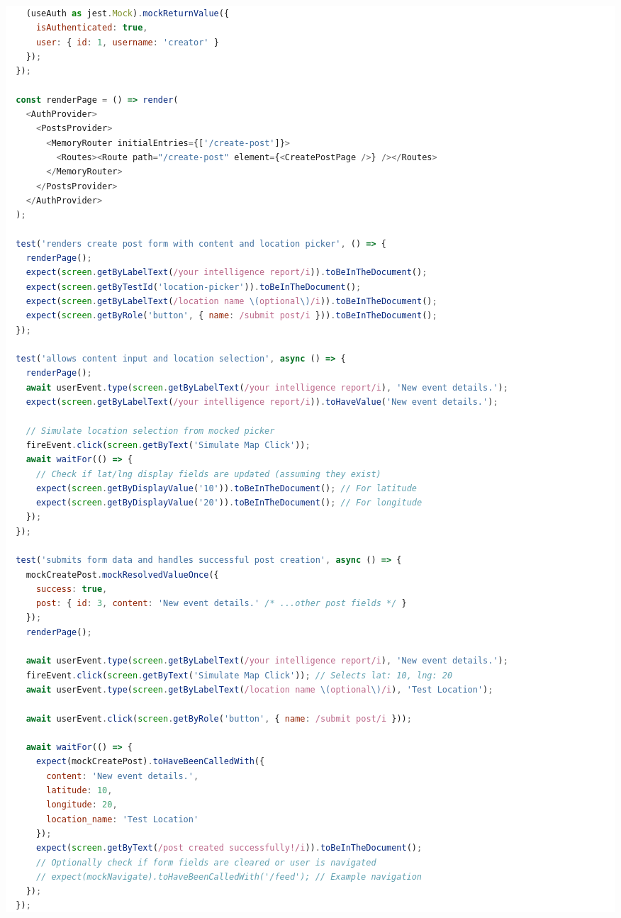 ```javascript
    (useAuth as jest.Mock).mockReturnValue({ 
      isAuthenticated: true, 
      user: { id: 1, username: 'creator' } 
    });
  });

  const renderPage = () => render(
    <AuthProvider>
      <PostsProvider>
        <MemoryRouter initialEntries={['/create-post']}>
          <Routes><Route path="/create-post" element={<CreatePostPage />} /></Routes>
        </MemoryRouter>
      </PostsProvider>
    </AuthProvider>
  );

  test('renders create post form with content and location picker', () => {
    renderPage();
    expect(screen.getByLabelText(/your intelligence report/i)).toBeInTheDocument();
    expect(screen.getByTestId('location-picker')).toBeInTheDocument();
    expect(screen.getByLabelText(/location name \(optional\)/i)).toBeInTheDocument();
    expect(screen.getByRole('button', { name: /submit post/i })).toBeInTheDocument();
  });

  test('allows content input and location selection', async () => {
    renderPage();
    await userEvent.type(screen.getByLabelText(/your intelligence report/i), 'New event details.');
    expect(screen.getByLabelText(/your intelligence report/i)).toHaveValue('New event details.');

    // Simulate location selection from mocked picker
    fireEvent.click(screen.getByText('Simulate Map Click'));
    await waitFor(() => {
      // Check if lat/lng display fields are updated (assuming they exist)
      expect(screen.getByDisplayValue('10')).toBeInTheDocument(); // For latitude
      expect(screen.getByDisplayValue('20')).toBeInTheDocument(); // For longitude
    });
  });

  test('submits form data and handles successful post creation', async () => {
    mockCreatePost.mockResolvedValueOnce({ 
      success: true, 
      post: { id: 3, content: 'New event details.' /* ...other post fields */ }
    });
    renderPage();

    await userEvent.type(screen.getByLabelText(/your intelligence report/i), 'New event details.');
    fireEvent.click(screen.getByText('Simulate Map Click')); // Selects lat: 10, lng: 20
    await userEvent.type(screen.getByLabelText(/location name \(optional\)/i), 'Test Location');
    
    await userEvent.click(screen.getByRole('button', { name: /submit post/i }));

    await waitFor(() => {
      expect(mockCreatePost).toHaveBeenCalledWith({
        content: 'New event details.',
        latitude: 10,
        longitude: 20,
        location_name: 'Test Location'
      });
      expect(screen.getByText(/post created successfully!/i)).toBeInTheDocument();
      // Optionally check if form fields are cleared or user is navigated
      // expect(mockNavigate).toHaveBeenCalledWith('/feed'); // Example navigation
    });
  });
```